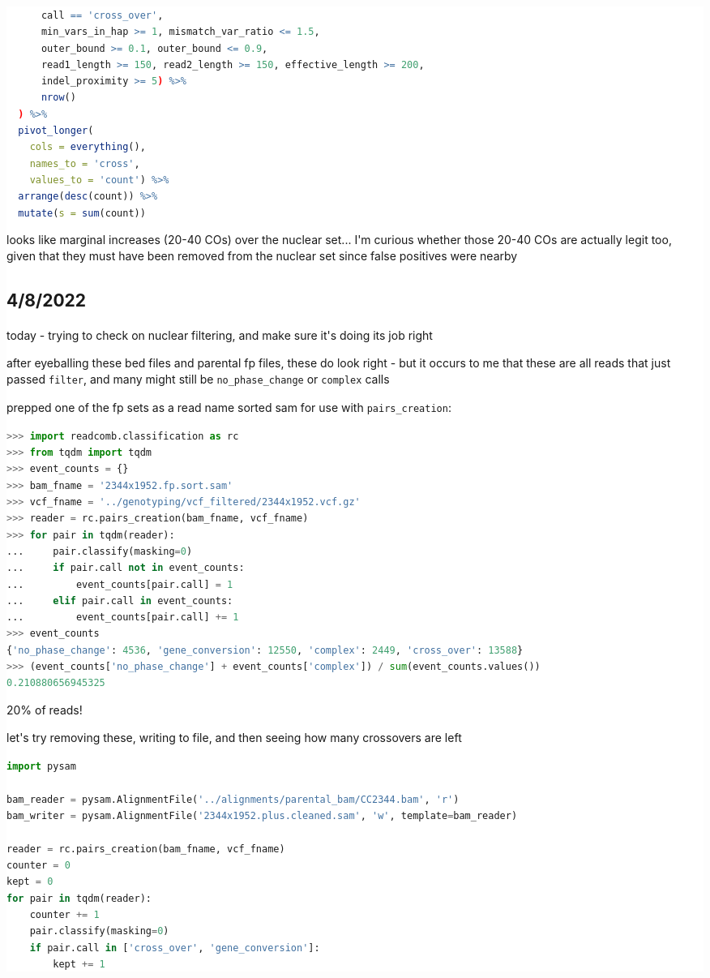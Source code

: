 ```R
      call == 'cross_over',
      min_vars_in_hap >= 1, mismatch_var_ratio <= 1.5, 
      outer_bound >= 0.1, outer_bound <= 0.9,
      read1_length >= 150, read2_length >= 150, effective_length >= 200,
      indel_proximity >= 5) %>% 
      nrow()
  ) %>% 
  pivot_longer(
    cols = everything(),
    names_to = 'cross',
    values_to = 'count') %>% 
  arrange(desc(count)) %>% 
  mutate(s = sum(count))
```

looks like marginal increases (20-40 COs) over the nuclear set... I'm curious whether
those 20-40 COs are actually legit too, given that they must have been removed from the
nuclear set since false positives were nearby


## 4/8/2022

today - trying to check on nuclear filtering, and make sure it's doing its job right

after eyeballing these bed files and parental fp files, these do look right - but
it occurs to me that these are all reads that just passed `filter`, and many might
still be `no_phase_change` or `complex` calls

prepped one of the fp sets as a read name sorted sam for use with `pairs_creation`:

```python
>>> import readcomb.classification as rc
>>> from tqdm import tqdm
>>> event_counts = {}
>>> bam_fname = '2344x1952.fp.sort.sam'
>>> vcf_fname = '../genotyping/vcf_filtered/2344x1952.vcf.gz'
>>> reader = rc.pairs_creation(bam_fname, vcf_fname)
>>> for pair in tqdm(reader):
...     pair.classify(masking=0)
...     if pair.call not in event_counts:
...         event_counts[pair.call] = 1
...     elif pair.call in event_counts:
...         event_counts[pair.call] += 1
>>> event_counts
{'no_phase_change': 4536, 'gene_conversion': 12550, 'complex': 2449, 'cross_over': 13588}
>>> (event_counts['no_phase_change'] + event_counts['complex']) / sum(event_counts.values())
0.210880656945325
```

20% of reads! 

let's try removing these, writing to file, and then seeing how many crossovers are left

```python
import pysam

bam_reader = pysam.AlignmentFile('../alignments/parental_bam/CC2344.bam', 'r')
bam_writer = pysam.AlignmentFile('2344x1952.plus.cleaned.sam', 'w', template=bam_reader)

reader = rc.pairs_creation(bam_fname, vcf_fname)
counter = 0
kept = 0
for pair in tqdm(reader):
    counter += 1
    pair.classify(masking=0)
    if pair.call in ['cross_over', 'gene_conversion']:
        kept += 1
```